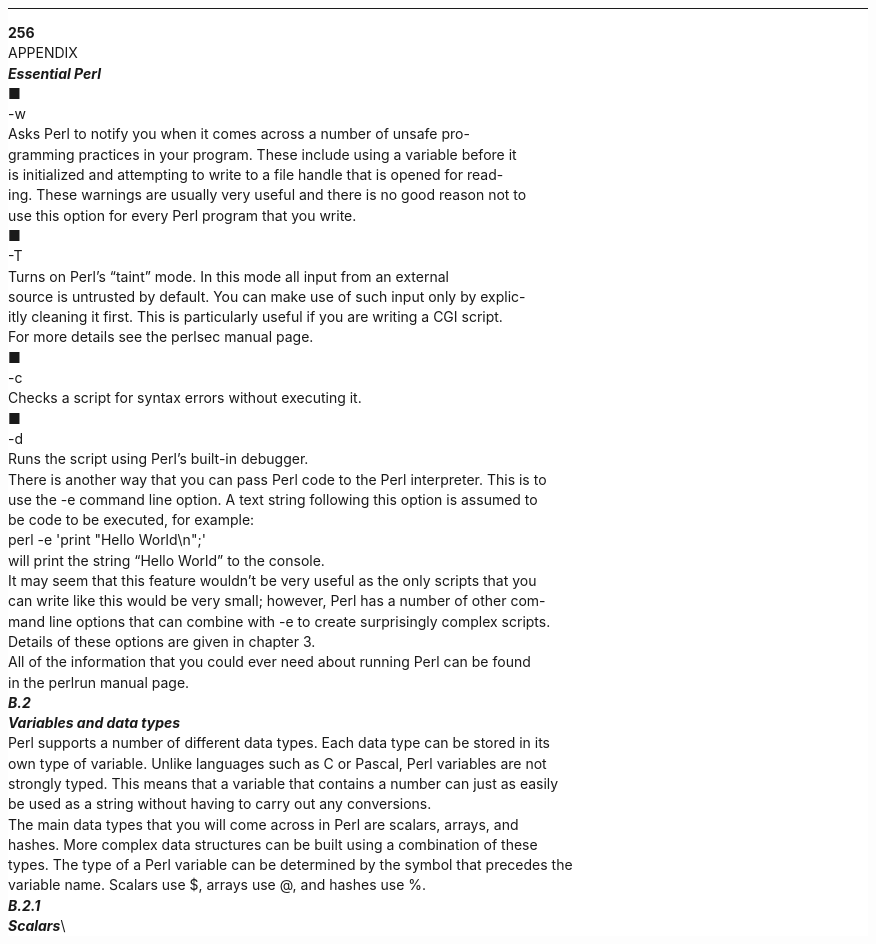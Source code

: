 ------------------------------------------------------------------------

**256**\
 APPENDIX\
 ***Essential Perl***\
 ■\
 -w\
 Asks Perl to notify you when it comes across a number of unsafe pro-\
 gramming practices in your program. These include using a variable
before it\
is initialized and attempting to write to a file handle that is opened
for read-\
ing. These warnings are usually very useful and there is no good reason
not to\
use this option for every Perl program that you write.\
 ■\
 -T\
 Turns on Perl’s “taint” mode. In this mode all input from an external\
 source is untrusted by default. You can make use of such input only by
explic-\
itly cleaning it first. This is particularly useful if you are writing a
CGI script.\
For more details see the perlsec manual page.\
 ■\
 -c\
 Checks a script for syntax errors without executing it.\
 ■\
 -d\
 Runs the script using Perl’s built-in debugger.\
 There is another way that you can pass Perl code to the Perl
interpreter. This is to\
 use the -e command line option. A text string following this option is
assumed to\
be code to be executed, for example:\
 perl -e 'print "Hello World\\n";'\
 will print the string “Hello World” to the console.\
 It may seem that this feature wouldn’t be very useful as the only
scripts that you\
 can write like this would be very small; however, Perl has a number of
other com-\
mand line options that can combine with -e to create surprisingly
complex scripts.\
Details of these options are given in chapter 3.\
 All of the information that you could ever need about running Perl can
be found\
 in the perlrun manual page.\
 ***B.2***\
 ***Variables and data types***\
 Perl supports a number of different data types. Each data type can be
stored in its\
own type of variable. Unlike languages such as C or Pascal, Perl
variables are not\
strongly typed. This means that a variable that contains a number can
just as easily\
be used as a string without having to carry out any conversions.\
 The main data types that you will come across in Perl are scalars,
arrays, and\
 hashes. More complex data structures can be built using a combination
of these\
types. The type of a Perl variable can be determined by the symbol that
precedes the\
variable name. Scalars use \$, arrays use @, and hashes use %.\
 ***B.2.1***\
 ***Scalars***\